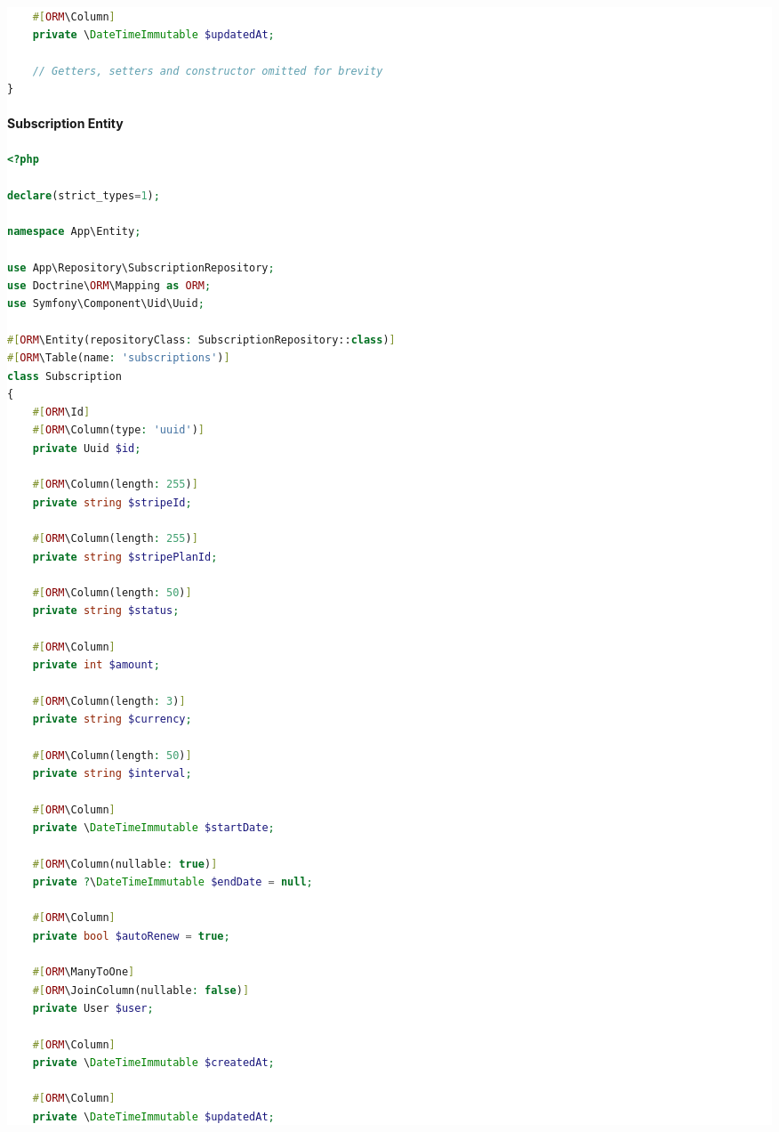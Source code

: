 ```php
    #[ORM\Column]
    private \DateTimeImmutable $updatedAt;

    // Getters, setters and constructor omitted for brevity
}
```

#### Subscription Entity

```php
<?php

declare(strict_types=1);

namespace App\Entity;

use App\Repository\SubscriptionRepository;
use Doctrine\ORM\Mapping as ORM;
use Symfony\Component\Uid\Uuid;

#[ORM\Entity(repositoryClass: SubscriptionRepository::class)]
#[ORM\Table(name: 'subscriptions')]
class Subscription
{
    #[ORM\Id]
    #[ORM\Column(type: 'uuid')]
    private Uuid $id;

    #[ORM\Column(length: 255)]
    private string $stripeId;

    #[ORM\Column(length: 255)]
    private string $stripePlanId;

    #[ORM\Column(length: 50)]
    private string $status;

    #[ORM\Column]
    private int $amount;

    #[ORM\Column(length: 3)]
    private string $currency;

    #[ORM\Column(length: 50)]
    private string $interval;

    #[ORM\Column]
    private \DateTimeImmutable $startDate;

    #[ORM\Column(nullable: true)]
    private ?\DateTimeImmutable $endDate = null;

    #[ORM\Column]
    private bool $autoRenew = true;

    #[ORM\ManyToOne]
    #[ORM\JoinColumn(nullable: false)]
    private User $user;

    #[ORM\Column]
    private \DateTimeImmutable $createdAt;

    #[ORM\Column]
    private \DateTimeImmutable $updatedAt;
```